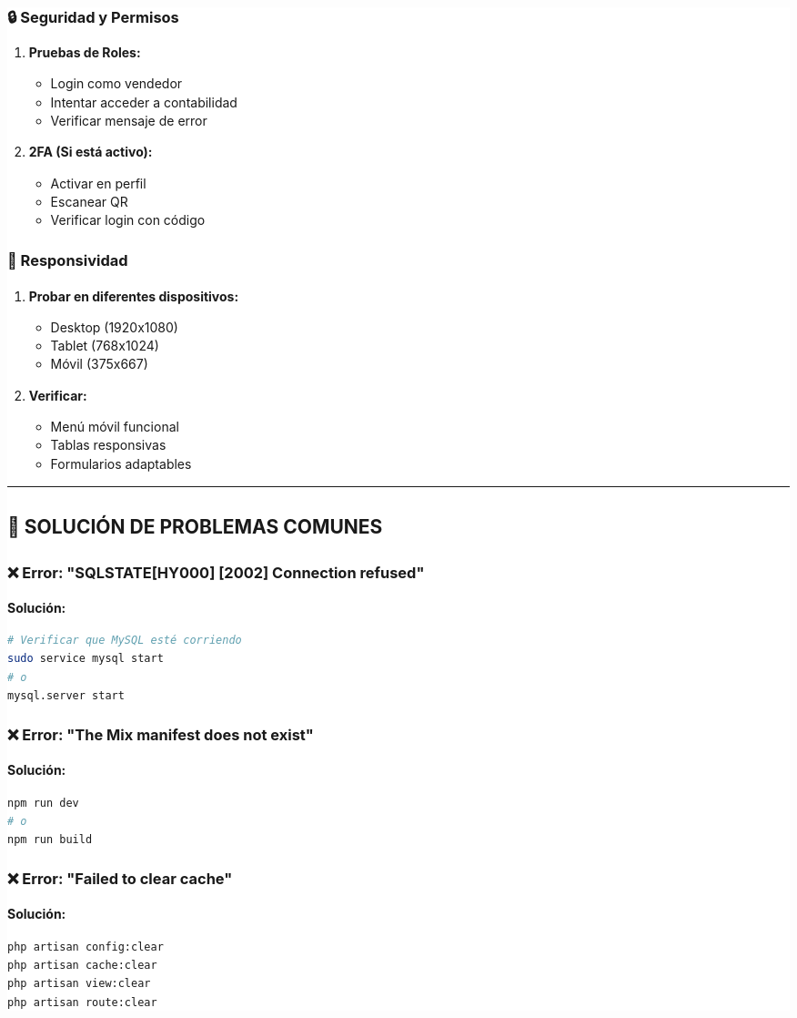 ### 🔒 Seguridad y Permisos

1. **Pruebas de Roles:**
   - Login como vendedor
   - Intentar acceder a contabilidad
   - Verificar mensaje de error

2. **2FA (Si está activo):**
   - Activar en perfil
   - Escanear QR
   - Verificar login con código

### 📱 Responsividad

1. **Probar en diferentes dispositivos:**
   - Desktop (1920x1080)
   - Tablet (768x1024)
   - Móvil (375x667)

2. **Verificar:**
   - Menú móvil funcional
   - Tablas responsivas
   - Formularios adaptables

---

## 🔧 SOLUCIÓN DE PROBLEMAS COMUNES

### ❌ Error: "SQLSTATE[HY000] [2002] Connection refused"
**Solución:**
```bash
# Verificar que MySQL esté corriendo
sudo service mysql start
# o
mysql.server start
```

### ❌ Error: "The Mix manifest does not exist"
**Solución:**
```bash
npm run dev
# o
npm run build
```

### ❌ Error: "Failed to clear cache"
**Solución:**
```bash
php artisan config:clear
php artisan cache:clear
php artisan view:clear
php artisan route:clear
```
